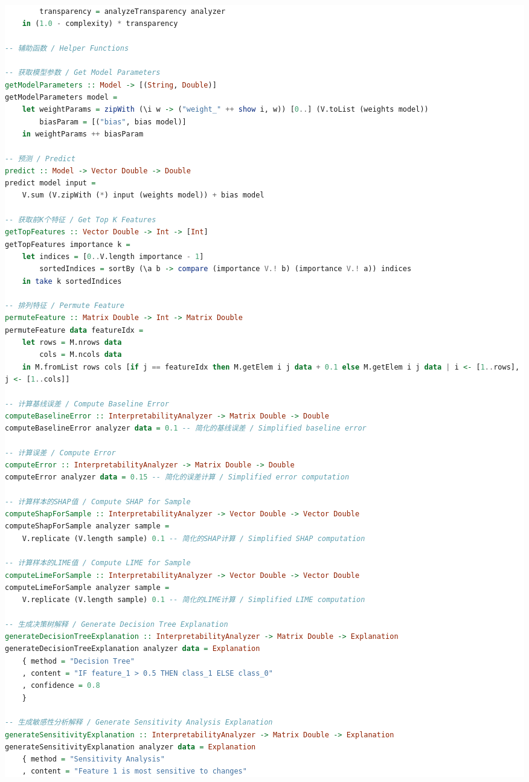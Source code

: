 ```haskell
        transparency = analyzeTransparency analyzer
    in (1.0 - complexity) * transparency

-- 辅助函数 / Helper Functions

-- 获取模型参数 / Get Model Parameters
getModelParameters :: Model -> [(String, Double)]
getModelParameters model = 
    let weightParams = zipWith (\i w -> ("weight_" ++ show i, w)) [0..] (V.toList (weights model))
        biasParam = [("bias", bias model)]
    in weightParams ++ biasParam

-- 预测 / Predict
predict :: Model -> Vector Double -> Double
predict model input = 
    V.sum (V.zipWith (*) input (weights model)) + bias model

-- 获取前K个特征 / Get Top K Features
getTopFeatures :: Vector Double -> Int -> [Int]
getTopFeatures importance k = 
    let indices = [0..V.length importance - 1]
        sortedIndices = sortBy (\a b -> compare (importance V.! b) (importance V.! a)) indices
    in take k sortedIndices

-- 排列特征 / Permute Feature
permuteFeature :: Matrix Double -> Int -> Matrix Double
permuteFeature data featureIdx = 
    let rows = M.nrows data
        cols = M.ncols data
    in M.fromList rows cols [if j == featureIdx then M.getElem i j data + 0.1 else M.getElem i j data | i <- [1..rows], j <- [1..cols]]

-- 计算基线误差 / Compute Baseline Error
computeBaselineError :: InterpretabilityAnalyzer -> Matrix Double -> Double
computeBaselineError analyzer data = 0.1 -- 简化的基线误差 / Simplified baseline error

-- 计算误差 / Compute Error
computeError :: InterpretabilityAnalyzer -> Matrix Double -> Double
computeError analyzer data = 0.15 -- 简化的误差计算 / Simplified error computation

-- 计算样本的SHAP值 / Compute SHAP for Sample
computeShapForSample :: InterpretabilityAnalyzer -> Vector Double -> Vector Double
computeShapForSample analyzer sample = 
    V.replicate (V.length sample) 0.1 -- 简化的SHAP计算 / Simplified SHAP computation

-- 计算样本的LIME值 / Compute LIME for Sample
computeLimeForSample :: InterpretabilityAnalyzer -> Vector Double -> Vector Double
computeLimeForSample analyzer sample = 
    V.replicate (V.length sample) 0.1 -- 简化的LIME计算 / Simplified LIME computation

-- 生成决策树解释 / Generate Decision Tree Explanation
generateDecisionTreeExplanation :: InterpretabilityAnalyzer -> Matrix Double -> Explanation
generateDecisionTreeExplanation analyzer data = Explanation
    { method = "Decision Tree"
    , content = "IF feature_1 > 0.5 THEN class_1 ELSE class_0"
    , confidence = 0.8
    }

-- 生成敏感性分析解释 / Generate Sensitivity Analysis Explanation
generateSensitivityExplanation :: InterpretabilityAnalyzer -> Matrix Double -> Explanation
generateSensitivityExplanation analyzer data = Explanation
    { method = "Sensitivity Analysis"
    , content = "Feature 1 is most sensitive to changes"
```